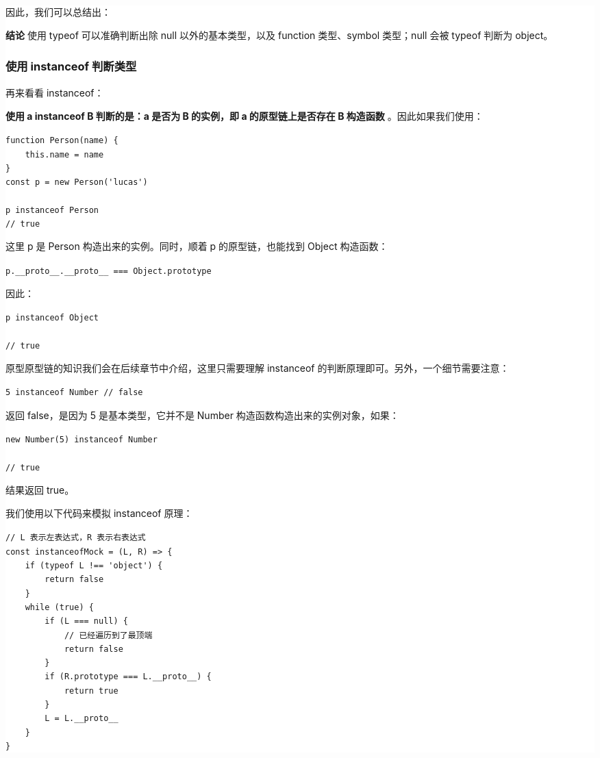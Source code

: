 因此，我们可以总结出：

**结论** 使用 typeof 可以准确判断出除 null 以外的基本类型，以及 function 类型、symbol 类型；null 会被 typeof 判断为 object。

### 使用 instanceof 判断类型

再来看看 instanceof：

**使用 a instanceof B 判断的是：a 是否为 B 的实例，即 a 的原型链上是否存在 B 构造函数** 。因此如果我们使用：

```text
function Person(name) {
    this.name = name
}
const p = new Person('lucas')

p instanceof Person
// true
```

这里 p 是 Person 构造出来的实例。同时，顺着 p 的原型链，也能找到 Object 构造函数：

```text
p.__proto__.__proto__ === Object.prototype
```

因此：

```text
p instanceof Object

// true
```

原型原型链的知识我们会在后续章节中介绍，这里只需要理解 instanceof 的判断原理即可。另外，一个细节需要注意：

```text
5 instanceof Number // false
```

返回 false，是因为 5 是基本类型，它并不是 Number 构造函数构造出来的实例对象，如果：

```text
new Number(5) instanceof Number 

// true
```

结果返回 true。

我们使用以下代码来模拟 instanceof 原理：

```text
// L 表示左表达式，R 表示右表达式
const instanceofMock = (L, R) => {
    if (typeof L !== 'object') {
        return false
    }
    while (true) { 
        if (L === null) {
            // 已经遍历到了最顶端
            return false
        }
        if (R.prototype === L.__proto__) {
            return true
        }
        L = L.__proto__
    } 
}
```
